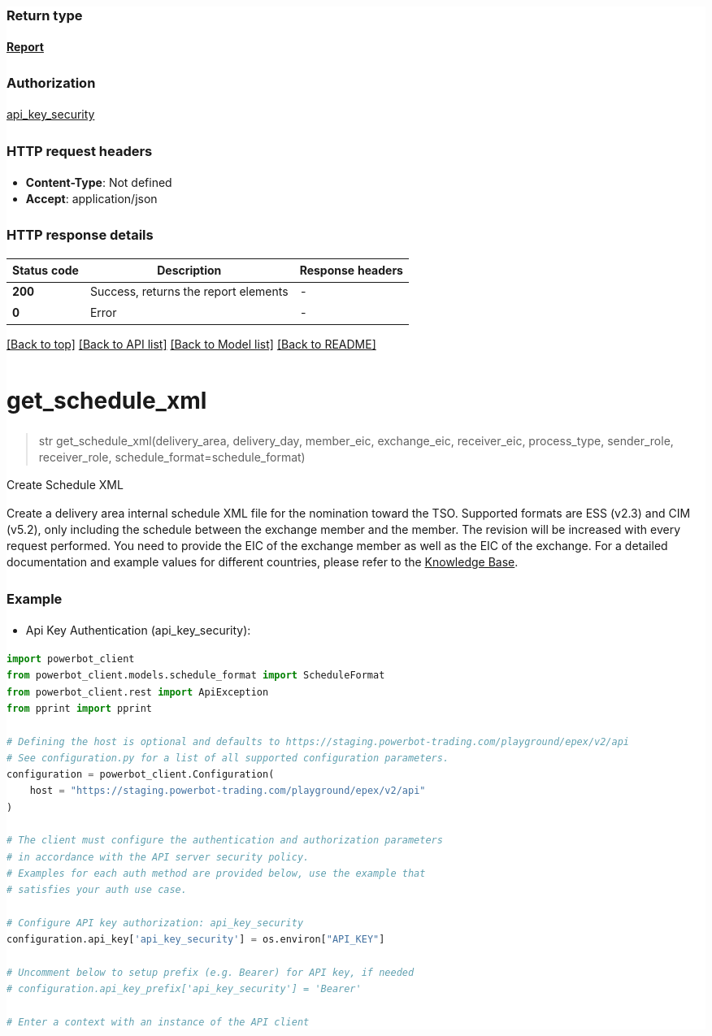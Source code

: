 ### Return type

[**Report**](Report.md)

### Authorization

[api_key_security](../README.md#api_key_security)

### HTTP request headers

 - **Content-Type**: Not defined
 - **Accept**: application/json

### HTTP response details

| Status code | Description | Response headers |
|-------------|-------------|------------------|
**200** | Success, returns the report elements |  -  |
**0** | Error |  -  |

[[Back to top]](#) [[Back to API list]](../README.md#documentation-for-api-endpoints) [[Back to Model list]](../README.md#documentation-for-models) [[Back to README]](../README.md)

# **get_schedule_xml**
> str get_schedule_xml(delivery_area, delivery_day, member_eic, exchange_eic, receiver_eic, process_type, sender_role, receiver_role, schedule_format=schedule_format)

Create Schedule XML

Create a delivery area internal schedule XML file for the nomination toward the TSO. Supported formats are ESS (v2.3) and CIM (v5.2), only including the schedule between the exchange member and the member. The revision will be increased with every request performed. You need to provide the EIC of the exchange member as well as the EIC of the exchange.  For a detailed documentation and example values for different countries, please refer to the [Knowledge Base](https://docs.powerbot-trading.com/docs/features/nomination-schedules/).

### Example

* Api Key Authentication (api_key_security):

```python
import powerbot_client
from powerbot_client.models.schedule_format import ScheduleFormat
from powerbot_client.rest import ApiException
from pprint import pprint

# Defining the host is optional and defaults to https://staging.powerbot-trading.com/playground/epex/v2/api
# See configuration.py for a list of all supported configuration parameters.
configuration = powerbot_client.Configuration(
    host = "https://staging.powerbot-trading.com/playground/epex/v2/api"
)

# The client must configure the authentication and authorization parameters
# in accordance with the API server security policy.
# Examples for each auth method are provided below, use the example that
# satisfies your auth use case.

# Configure API key authorization: api_key_security
configuration.api_key['api_key_security'] = os.environ["API_KEY"]

# Uncomment below to setup prefix (e.g. Bearer) for API key, if needed
# configuration.api_key_prefix['api_key_security'] = 'Bearer'

# Enter a context with an instance of the API client
```
